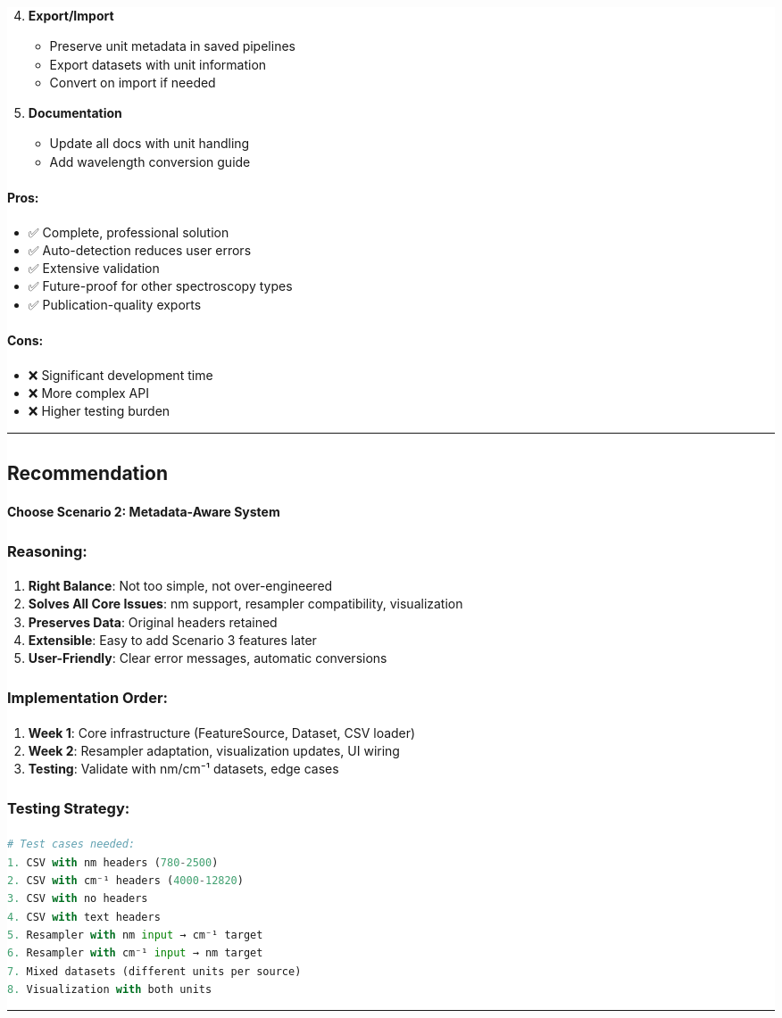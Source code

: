4. **Export/Import**
   - Preserve unit metadata in saved pipelines
   - Export datasets with unit information
   - Convert on import if needed

5. **Documentation**
   - Update all docs with unit handling
   - Add wavelength conversion guide

#### Pros:
- ✅ Complete, professional solution
- ✅ Auto-detection reduces user errors
- ✅ Extensive validation
- ✅ Future-proof for other spectroscopy types
- ✅ Publication-quality exports

#### Cons:
- ❌ Significant development time
- ❌ More complex API
- ❌ Higher testing burden

---

## Recommendation

**Choose Scenario 2: Metadata-Aware System**

### Reasoning:
1. **Right Balance**: Not too simple, not over-engineered
2. **Solves All Core Issues**: nm support, resampler compatibility, visualization
3. **Preserves Data**: Original headers retained
4. **Extensible**: Easy to add Scenario 3 features later
5. **User-Friendly**: Clear error messages, automatic conversions

### Implementation Order:
1. **Week 1**: Core infrastructure (FeatureSource, Dataset, CSV loader)
2. **Week 2**: Resampler adaptation, visualization updates, UI wiring
3. **Testing**: Validate with nm/cm⁻¹ datasets, edge cases

### Testing Strategy:
```python
# Test cases needed:
1. CSV with nm headers (780-2500)
2. CSV with cm⁻¹ headers (4000-12820)
3. CSV with no headers
4. CSV with text headers
5. Resampler with nm input → cm⁻¹ target
6. Resampler with cm⁻¹ input → nm target
7. Mixed datasets (different units per source)
8. Visualization with both units
```

---
